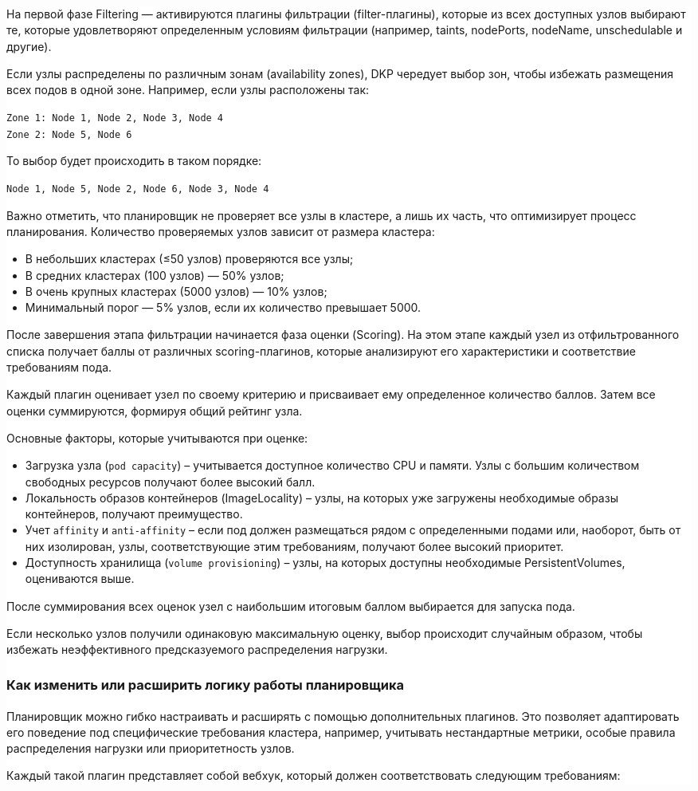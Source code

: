 На первой фазе Filtering — активируются плагины фильтрации (filter-плагины), которые из всех доступных узлов выбирают те, которые удовлетворяют определенным условиям фильтрации (например, taints, nodePorts, nodeName, unschedulable и другие).

Если узлы распределены по различным зонам (availability zones), DKP чередует выбор зон, чтобы избежать размещения всех подов в одной зоне. Например, если узлы расположены так:

```console
Zone 1: Node 1, Node 2, Node 3, Node 4
Zone 2: Node 5, Node 6
```

То выбор будет происходить в таком порядке:

```console
Node 1, Node 5, Node 2, Node 6, Node 3, Node 4
```

Важно отметить, что планировщик не проверяет все узлы в кластере, а лишь их часть, что оптимизирует процесс планирования. Количество проверяемых узлов зависит от размера кластера:

- В небольших кластерах (≤50 узлов) проверяются все узлы;
- В средних кластерах (100 узлов) — 50% узлов;
- В очень крупных кластерах (5000 узлов) — 10% узлов;
- Минимальный порог — 5% узлов, если их количество превышает 5000.

После завершения этапа фильтрации начинается фаза оценки (Scoring). На этом этапе каждый узел из отфильтрованного списка получает баллы от различных scoring-плагинов, которые анализируют его характеристики и соответствие требованиям пода.

Каждый плагин оценивает узел по своему критерию и присваивает ему определенное количество баллов. Затем все оценки суммируются, формируя общий рейтинг узла.

Основные факторы, которые учитываются при оценке:

- Загрузка узла (`pod capacity`) – учитывается доступное количество CPU и памяти. Узлы с большим количеством свободных ресурсов получают более высокий балл.
- Локальность образов контейнеров (ImageLocality) – узлы, на которых уже загружены необходимые образы контейнеров, получают преимущество.
- Учет `affinity` и `anti-affinity` – если под должен размещаться рядом с определенными подами или, наоборот, быть от них изолирован, узлы, соответствующие этим требованиям, получают более высокий приоритет.
- Доступность хранилища (`volume provisioning`) – узлы, на которых доступны необходимые PersistentVolumes, оцениваются выше.

После суммирования всех оценок узел с наибольшим итоговым баллом выбирается для запуска пода.

Если несколько узлов получили одинаковую максимальную оценку, выбор происходит случайным образом, чтобы избежать неэффективного предсказуемого распределения нагрузки.

### Как изменить или расширить логику работы планировщика

Планировщик можно гибко настраивать и расширять с помощью дополнительных плагинов. Это позволяет адаптировать его поведение под специфические требования кластера, например, учитывать нестандартные метрики, особые правила распределения нагрузки или приоритетность узлов.

Каждый такой плагин представляет собой вебхук, который должен соответствовать следующим требованиям:
